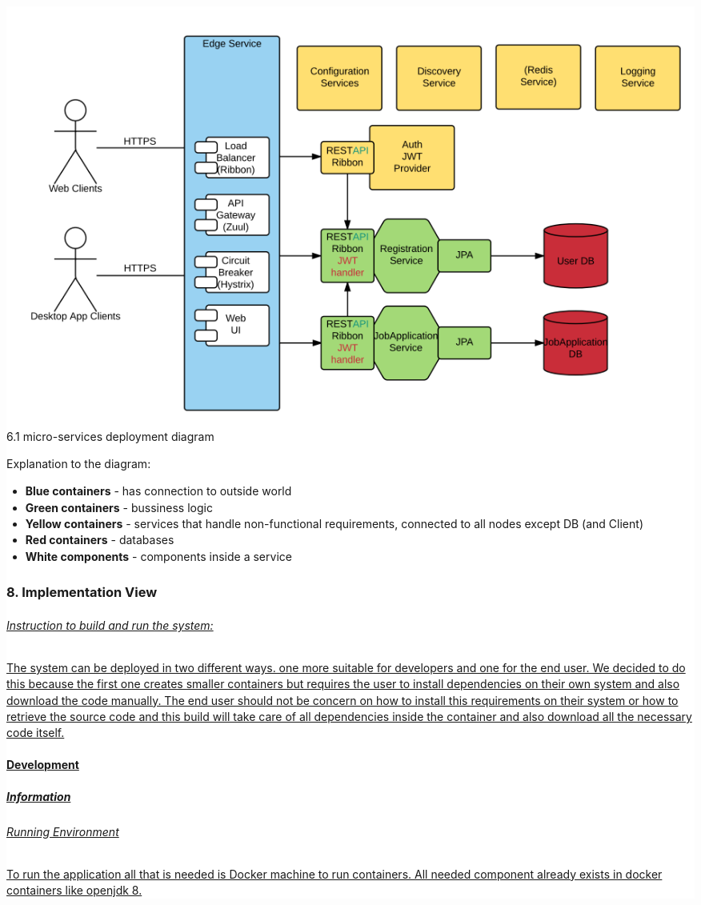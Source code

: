![micro-services-deployment_diagram](./images/deployment_diagram.PNG)
6.1 micro-services deployment diagram

Explanation to the diagram:
* <b>Blue containers</b> - has connection to outside world
* <b>Green containers</b> - bussiness logic
* <b>Yellow containers</b> - services that handle non-functional requirements, connected to all nodes except DB (and Client)
* <b>Red containers</b> - databases
* <b>White components</b> - components inside a service

### 8. Implementation View <a href = "#implementation_view"/>

###### Instruction to build and run the system:

The system can be deployed in two different ways. one more suitable for developers and one for the end user. We decided to do this because the first one creates smaller containers but requires the user to install dependencies on their own system and also download the code manually. The end user should not be concern on how to install this requirements on their system or how to retrieve the source code and this build will take care of all dependencies inside the container and also download all the necessary code itself.

#### Development

##### Information
###### Running Environment
To run the application all that is needed is Docker machine to run containers. All needed component already exists in 
docker containers like openjdk 8.
